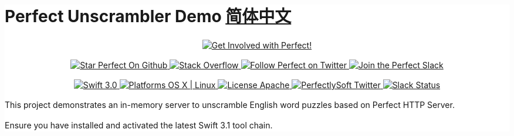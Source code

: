 # Perfect Unscrambler Demo [简体中文](README.zh_CN.md)

<p align="center">
    <a href="http://perfect.org/get-involved.html" target="_blank">
        <img src="http://perfect.org/assets/github/perfect_github_2_0_0.jpg" alt="Get Involved with Perfect!" width="854" />
    </a>
</p>

<p align="center">
    <a href="https://github.com/PerfectlySoft/Perfect" target="_blank">
        <img src="http://www.perfect.org/github/Perfect_GH_button_1_Star.jpg" alt="Star Perfect On Github" />
    </a>  
    <a href="http://stackoverflow.com/questions/tagged/perfect" target="_blank">
        <img src="http://www.perfect.org/github/perfect_gh_button_2_SO.jpg" alt="Stack Overflow" />
    </a>  
    <a href="https://twitter.com/perfectlysoft" target="_blank">
        <img src="http://www.perfect.org/github/Perfect_GH_button_3_twit.jpg" alt="Follow Perfect on Twitter" />
    </a>  
    <a href="http://perfect.ly" target="_blank">
        <img src="http://www.perfect.org/github/Perfect_GH_button_4_slack.jpg" alt="Join the Perfect Slack" />
    </a>
</p>

<p align="center">
    <a href="https://developer.apple.com/swift/" target="_blank">
        <img src="https://img.shields.io/badge/Swift-3.0-orange.svg?style=flat" alt="Swift 3.0">
    </a>
    <a href="https://developer.apple.com/swift/" target="_blank">
        <img src="https://img.shields.io/badge/Platforms-OS%20X%20%7C%20Linux%20-lightgray.svg?style=flat" alt="Platforms OS X | Linux">
    </a>
    <a href="http://perfect.org/licensing.html" target="_blank">
        <img src="https://img.shields.io/badge/License-Apache-lightgrey.svg?style=flat" alt="License Apache">
    </a>
    <a href="http://twitter.com/PerfectlySoft" target="_blank">
        <img src="https://img.shields.io/badge/Twitter-@PerfectlySoft-blue.svg?style=flat" alt="PerfectlySoft Twitter">
    </a>
    <a href="http://perfect.ly" target="_blank">
        <img src="http://perfect.ly/badge.svg" alt="Slack Status">
    </a>
</p>



This project demonstrates an in-memory server to unscramble English word puzzles based on Perfect HTTP Server.

Ensure you have installed and activated the latest Swift 3.1 tool chain.
